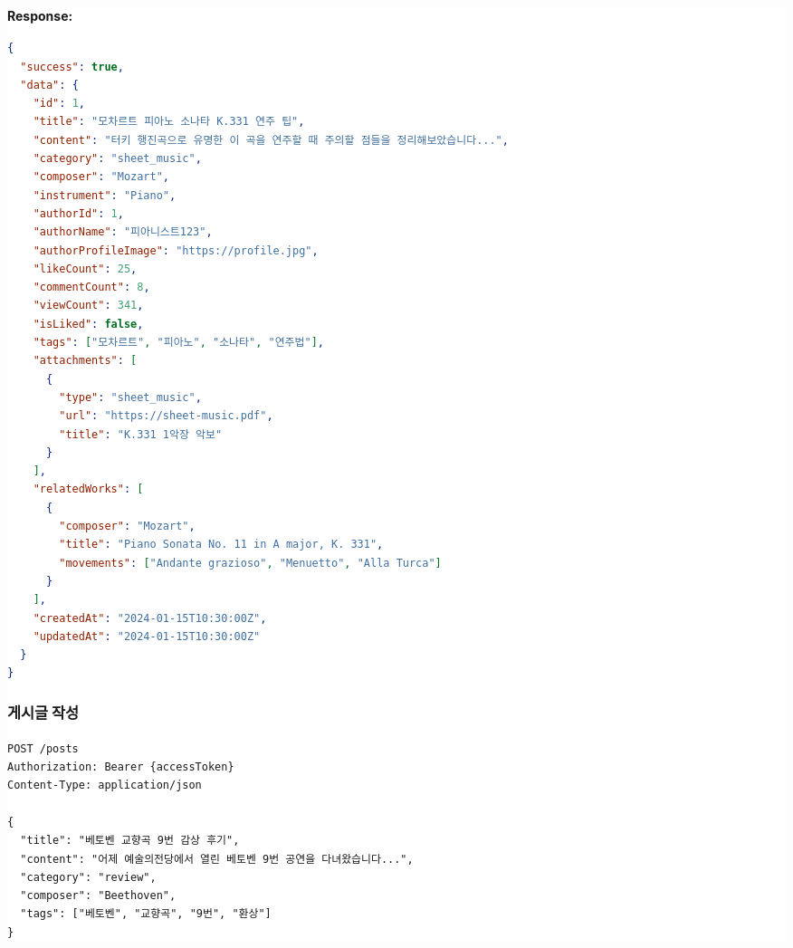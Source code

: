 **Response:**
```json
{
  "success": true,
  "data": {
    "id": 1,
    "title": "모차르트 피아노 소나타 K.331 연주 팁",
    "content": "터키 행진곡으로 유명한 이 곡을 연주할 때 주의할 점들을 정리해보았습니다...",
    "category": "sheet_music",
    "composer": "Mozart",
    "instrument": "Piano",
    "authorId": 1,
    "authorName": "피아니스트123",
    "authorProfileImage": "https://profile.jpg",
    "likeCount": 25,
    "commentCount": 8,
    "viewCount": 341,
    "isLiked": false,
    "tags": ["모차르트", "피아노", "소나타", "연주법"],
    "attachments": [
      {
        "type": "sheet_music",
        "url": "https://sheet-music.pdf",
        "title": "K.331 1악장 악보"
      }
    ],
    "relatedWorks": [
      {
        "composer": "Mozart",
        "title": "Piano Sonata No. 11 in A major, K. 331",
        "movements": ["Andante grazioso", "Menuetto", "Alla Turca"]
      }
    ],
    "createdAt": "2024-01-15T10:30:00Z",
    "updatedAt": "2024-01-15T10:30:00Z"
  }
}
```

### 게시글 작성
```http
POST /posts
Authorization: Bearer {accessToken}
Content-Type: application/json

{
  "title": "베토벤 교향곡 9번 감상 후기",
  "content": "어제 예술의전당에서 열린 베토벤 9번 공연을 다녀왔습니다...",
  "category": "review",
  "composer": "Beethoven",
  "tags": ["베토벤", "교향곡", "9번", "환상"]
}
```
